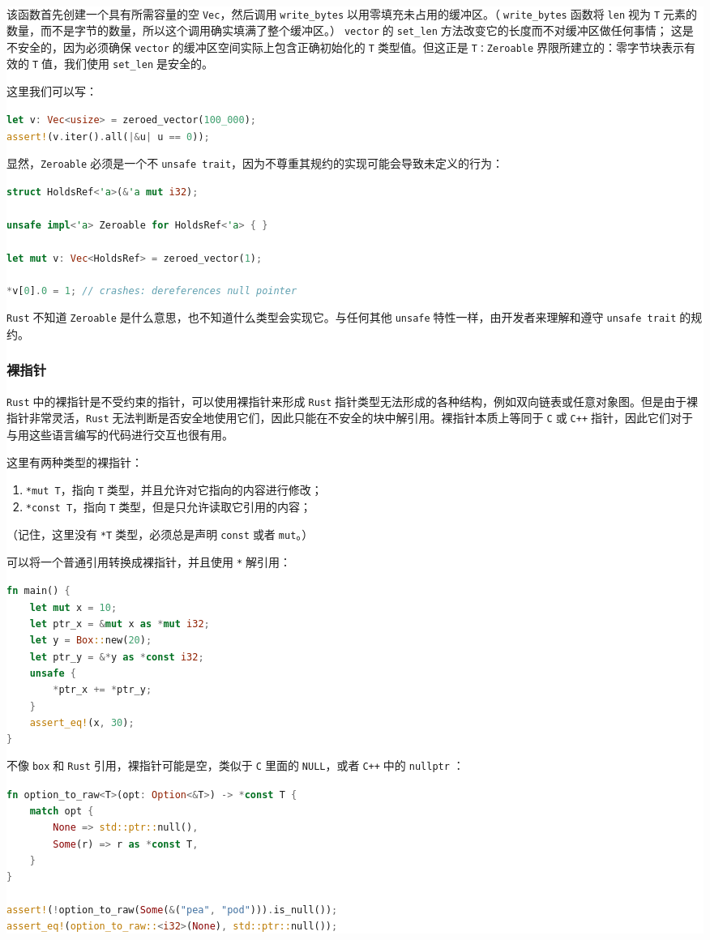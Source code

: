 该函数首先创建一个具有所需容量的空 `Vec`，然后调用 `write_bytes` 以用零填充未占用的缓冲区。（ `write_bytes` 函数将 `len` 视为 `T` 元素的数量，而不是字节的数量，所以这个调用确实填满了整个缓冲区。） `vector` 的 `set_len` 方法改变它的长度而不对缓冲区做任何事情； 这是不安全的，因为必须确保 `vector` 的缓冲区空间实际上包含正确初始化的 `T` 类型值。但这正是 `T：Zeroable` 界限所建立的：零字节块表示有效的 `T` 值，我们使用 `set_len` 是安全的。

这里我们可以写：

```rust
let v: Vec<usize> = zeroed_vector(100_000);
assert!(v.iter().all(|&u| u == 0));
```

显然，`Zeroable` 必须是一个不 `unsafe trait`，因为不尊重其规约的实现可能会导致未定义的行为：

```rust
struct HoldsRef<'a>(&'a mut i32);

unsafe impl<'a> Zeroable for HoldsRef<'a> { }

let mut v: Vec<HoldsRef> = zeroed_vector(1);

*v[0].0 = 1; // crashes: dereferences null pointer
```

`Rust` 不知道 `Zeroable` 是什么意思，也不知道什么类型会实现它。与任何其他 `unsafe` 特性一样，由开发者来理解和遵守 `unsafe trait` 的规约。

### 裸指针

`Rust` 中的裸指针是不受约束的指针，可以使用裸指针来形成 `Rust` 指针类型无法形成的各种结构，例如双向链表或任意对象图。但是由于裸指针非常灵活，`Rust` 无法判断是否安全地使用它们，因此只能在不安全的块中解引用。裸指针本质上等同于 `C` 或 `C++` 指针，因此它们对于与用这些语言编写的代码进行交互也很有用。

这里有两种类型的裸指针：

1. `*mut T`，指向 `T` 类型，并且允许对它指向的内容进行修改；
2. `*const T`，指向 `T` 类型，但是只允许读取它引用的内容；

（记住，这里没有 `*T` 类型，必须总是声明 `const` 或者 `mut`。）

可以将一个普通引用转换成裸指针，并且使用 `*` 解引用：

```rust
fn main() {
    let mut x = 10;
    let ptr_x = &mut x as *mut i32;
    let y = Box::new(20);
    let ptr_y = &*y as *const i32;
    unsafe {
        *ptr_x += *ptr_y;
    }
    assert_eq!(x, 30);
}
```

不像 `box` 和 `Rust` 引用，裸指针可能是空，类似于 `C` 里面的 `NULL`，或者 `C++` 中的 `nullptr` ：

```rust
fn option_to_raw<T>(opt: Option<&T>) -> *const T {
    match opt {
        None => std::ptr::null(),
        Some(r) => r as *const T,
    }
}

assert!(!option_to_raw(Some(&("pea", "pod"))).is_null());
assert_eq!(option_to_raw::<i32>(None), std::ptr::null());
```
